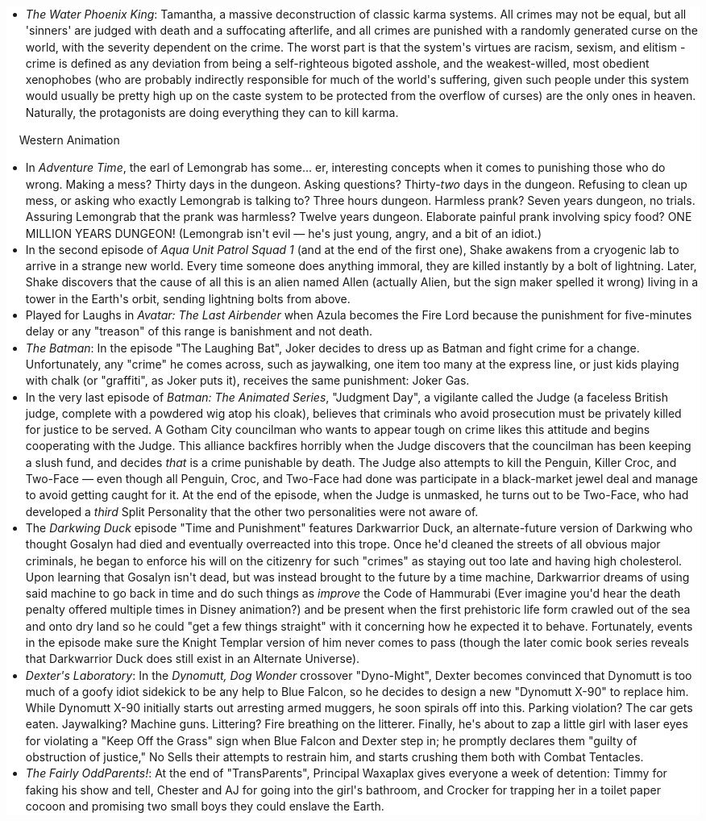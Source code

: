 -   _The Water Phoenix King_: Tamantha, a massive deconstruction of classic karma systems. All crimes may not be equal, but all 'sinners' are judged with death and a suffocating afterlife, and all crimes are punished with a randomly generated curse on the world, with the severity dependent on the crime. The worst part is that the system's virtues are racism, sexism, and elitism - crime is defined as any deviation from being a self-righteous bigoted asshole, and the weakest-willed, most obedient xenophobes (who are probably indirectly responsible for much of the world's suffering, given such people under this system would usually be pretty high up on the caste system to be protected from the overflow of curses) are the only ones in heaven. Naturally, the protagonists are doing everything they can to kill karma.

    Western Animation 

-   In _Adventure Time_, the earl of Lemongrab has some... er, interesting concepts when it comes to punishing those who do wrong. Making a mess? Thirty days in the dungeon. Asking questions? Thirty-_two_ days in the dungeon. Refusing to clean up mess, or asking who exactly Lemongrab is talking to? Three hours dungeon. Harmless prank? Seven years dungeon, no trials. Assuring Lemongrab that the prank was harmless? Twelve years dungeon. Elaborate painful prank involving spicy food? ONE MILLION YEARS DUNGEON! (Lemongrab isn't evil — he's just young, angry, and a bit of an idiot.)
-   In the second episode of _Aqua Unit Patrol Squad 1_ (and at the end of the first one), Shake awakens from a cryogenic lab to arrive in a strange new world. Every time someone does anything immoral, they are killed instantly by a bolt of lightning. Later, Shake discovers that the cause of all this is an alien named Allen (actually Alien, but the sign maker spelled it wrong) living in a tower in the Earth's orbit, sending lightning bolts from above.
-   Played for Laughs in _Avatar: The Last Airbender_ when Azula becomes the Fire Lord because the punishment for five-minutes delay or any "treason" of this range is banishment and not death.
-   _The Batman_: In the episode "The Laughing Bat", Joker decides to dress up as Batman and fight crime for a change. Unfortunately, any "crime" he comes across, such as jaywalking, one item too many at the express line, or just kids playing with chalk (or "graffiti", as Joker puts it), receives the same punishment: Joker Gas.
-   In the very last episode of _Batman: The Animated Series_, "Judgment Day", a vigilante called the Judge (a faceless British judge, complete with a powdered wig atop his cloak), believes that criminals who avoid prosecution must be privately killed for justice to be served. A Gotham City councilman who wants to appear tough on crime likes this attitude and begins cooperating with the Judge. This alliance backfires horribly when the Judge discovers that the councilman has been keeping a slush fund, and decides _that_ is a crime punishable by death. The Judge also attempts to kill the Penguin, Killer Croc, and Two-Face — even though all Penguin, Croc, and Two-Face had done was participate in a black-market jewel deal and manage to avoid getting caught for it. At the end of the episode, when the Judge is unmasked, he turns out to be Two-Face, who had developed a _third_ Split Personality that the other two personalities were not aware of.
-   The _Darkwing Duck_ episode "Time and Punishment" features Darkwarrior Duck, an alternate-future version of Darkwing who thought Gosalyn had died and eventually overreacted into this trope. Once he'd cleaned the streets of all obvious major criminals, he began to enforce his will on the citizenry for such "crimes" as staying out too late and having high cholesterol. Upon learning that Gosalyn isn't dead, but was instead brought to the future by a time machine, Darkwarrior dreams of using said machine to go back in time and do such things as _improve_ the Code of Hammurabi (Ever imagine you'd hear the death penalty offered multiple times in Disney animation?) and be present when the first prehistoric life form crawled out of the sea and onto dry land so he could "get a few things straight" with it concerning how he expected it to behave. Fortunately, events in the episode make sure the Knight Templar version of him never comes to pass (though the later comic book series reveals that Darkwarrior Duck does still exist in an Alternate Universe).
-   _Dexter's Laboratory_: In the _Dynomutt, Dog Wonder_ crossover "Dyno-Might", Dexter becomes convinced that Dynomutt is too much of a goofy idiot sidekick to be any help to Blue Falcon, so he decides to design a new "Dynomutt X-90" to replace him. While Dynomutt X-90 initially starts out arresting armed muggers, he soon spirals off into this. Parking violation? The car gets eaten. Jaywalking? Machine guns. Littering? Fire breathing on the litterer. Finally, he's about to zap a little girl with laser eyes for violating a "Keep Off the Grass" sign when Blue Falcon and Dexter step in; he promptly declares them "guilty of obstruction of justice," No Sells their attempts to restrain him, and starts crushing them both with Combat Tentacles.
-   _The Fairly OddParents!_: At the end of "TransParents", Principal Waxaplax gives everyone a week of detention: Timmy for faking his show and tell, Chester and AJ for going into the girl's bathroom, and Crocker for trapping her in a toilet paper cocoon and promising two small boys they could enslave the Earth.